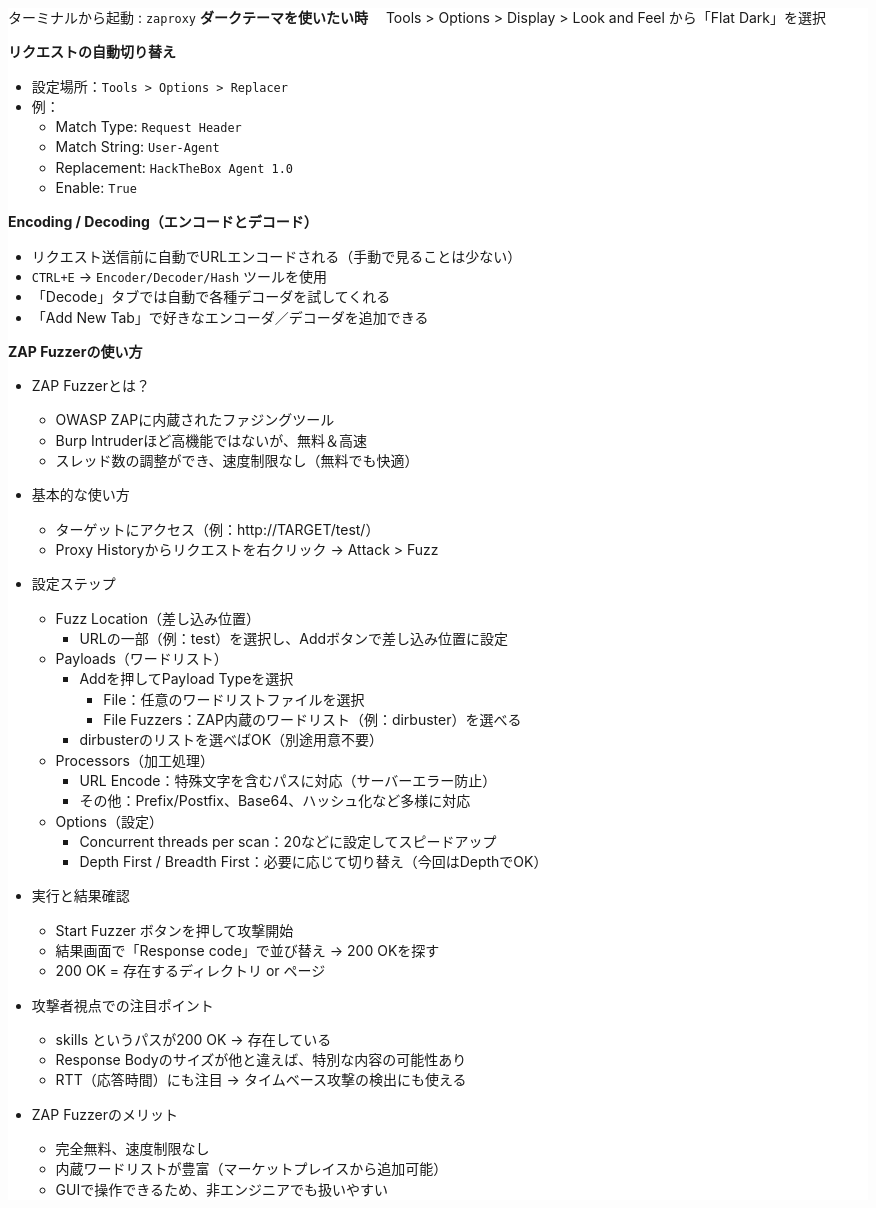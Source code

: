 ターミナルから起動 : `zaproxy`
**ダークテーマを使いたい時**
　Tools > Options > Display > Look and Feel から「Flat Dark」を選択

**リクエストの自動切り替え**
- 設定場所：`Tools > Options > Replacer`
- 例：
	- Match Type: `Request Header`
	- Match String: `User-Agent`
	- Replacement: `HackTheBox Agent 1.0`
	- Enable: `True`

**Encoding / Decoding（エンコードとデコード）**
- リクエスト送信前に自動でURLエンコードされる（手動で見ることは少ない）
- `CTRL+E` → `Encoder/Decoder/Hash` ツールを使用
- 「Decode」タブでは自動で各種デコーダを試してくれる
- 「Add New Tab」で好きなエンコーダ／デコーダを追加できる

**ZAP Fuzzerの使い方**

- ZAP Fuzzerとは？
	- OWASP ZAPに内蔵されたファジングツール
	- Burp Intruderほど高機能ではないが、無料＆高速
	- スレッド数の調整ができ、速度制限なし（無料でも快適）

- 基本的な使い方
	- ターゲットにアクセス（例：http://TARGET/test/）
	- Proxy Historyからリクエストを右クリック → Attack > Fuzz

- 設定ステップ
	- Fuzz Location（差し込み位置）
		- URLの一部（例：test）を選択し、Addボタンで差し込み位置に設定
	- Payloads（ワードリスト）
		- Addを押してPayload Typeを選択
			- File：任意のワードリストファイルを選択
			- File Fuzzers：ZAP内蔵のワードリスト（例：dirbuster）を選べる
		- dirbusterのリストを選べばOK（別途用意不要）
	- Processors（加工処理）
		- URL Encode：特殊文字を含むパスに対応（サーバーエラー防止）
		- その他：Prefix/Postfix、Base64、ハッシュ化など多様に対応
	- Options（設定）
		- Concurrent threads per scan：20などに設定してスピードアップ
		- Depth First / Breadth First：必要に応じて切り替え（今回はDepthでOK）

- 実行と結果確認
	- Start Fuzzer ボタンを押して攻撃開始
	- 結果画面で「Response code」で並び替え → 200 OKを探す
	- 200 OK = 存在するディレクトリ or ページ

- 攻撃者視点での注目ポイント
	- skills というパスが200 OK → 存在している
	- Response Bodyのサイズが他と違えば、特別な内容の可能性あり
	- RTT（応答時間）にも注目 → タイムベース攻撃の検出にも使える

- ZAP Fuzzerのメリット
	- 完全無料、速度制限なし
	- 内蔵ワードリストが豊富（マーケットプレイスから追加可能）
	- GUIで操作できるため、非エンジニアでも扱いやすい
